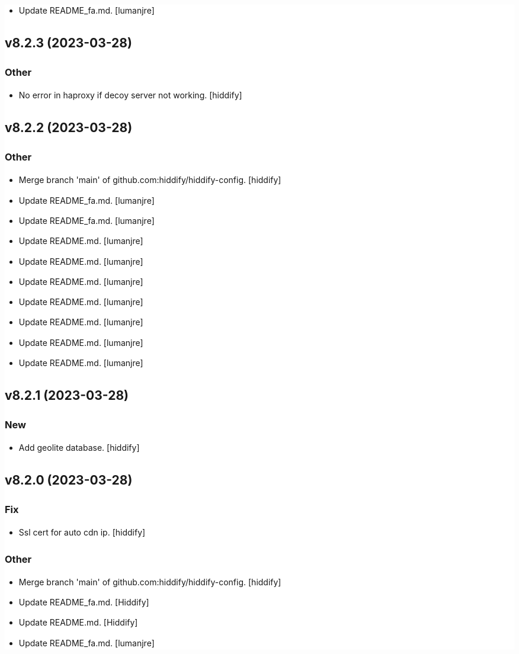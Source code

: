 * Update README_fa.md. [lumanjre]


## v8.2.3 (2023-03-28)

### Other

* No error in haproxy if decoy server not working. [hiddify]


## v8.2.2 (2023-03-28)

### Other

* Merge branch 'main' of github.com:hiddify/hiddify-config. [hiddify]

* Update README_fa.md. [lumanjre]

* Update README_fa.md. [lumanjre]

* Update README.md. [lumanjre]

* Update README.md. [lumanjre]

* Update README.md. [lumanjre]

* Update README.md. [lumanjre]

* Update README.md. [lumanjre]

* Update README.md. [lumanjre]

* Update README.md. [lumanjre]


## v8.2.1 (2023-03-28)

### New

* Add geolite database. [hiddify]


## v8.2.0 (2023-03-28)

### Fix

* Ssl cert for auto cdn ip. [hiddify]

### Other

* Merge branch 'main' of github.com:hiddify/hiddify-config. [hiddify]

* Update README_fa.md. [Hiddify]

* Update README.md. [Hiddify]

* Update README_fa.md. [lumanjre]
